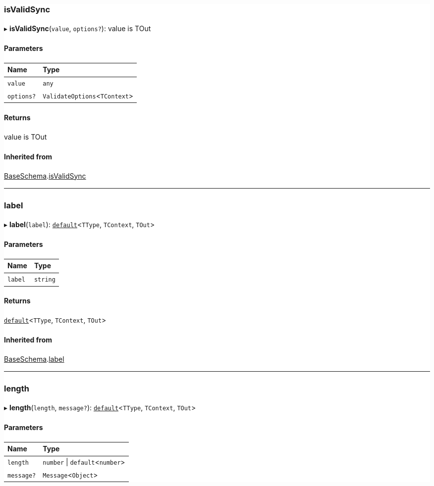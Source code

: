 ### isValidSync

▸ **isValidSync**(`value`, `options?`): value is TOut

#### Parameters

| Name | Type |
| :------ | :------ |
| `value` | `any` |
| `options?` | `ValidateOptions`<`TContext`\> |

#### Returns

value is TOut

#### Inherited from

[BaseSchema](yup.BaseSchema.md).[isValidSync](yup.BaseSchema.md#isvalidsync)

___

### label

▸ **label**(`label`): [`default`](yup.default.md)<`TType`, `TContext`, `TOut`\>

#### Parameters

| Name | Type |
| :------ | :------ |
| `label` | `string` |

#### Returns

[`default`](yup.default.md)<`TType`, `TContext`, `TOut`\>

#### Inherited from

[BaseSchema](yup.BaseSchema.md).[label](yup.BaseSchema.md#label)

___

### length

▸ **length**(`length`, `message?`): [`default`](yup.default.md)<`TType`, `TContext`, `TOut`\>

#### Parameters

| Name | Type |
| :------ | :------ |
| `length` | `number` \| `default`<`number`\> |
| `message?` | `Message`<`Object`\> |
